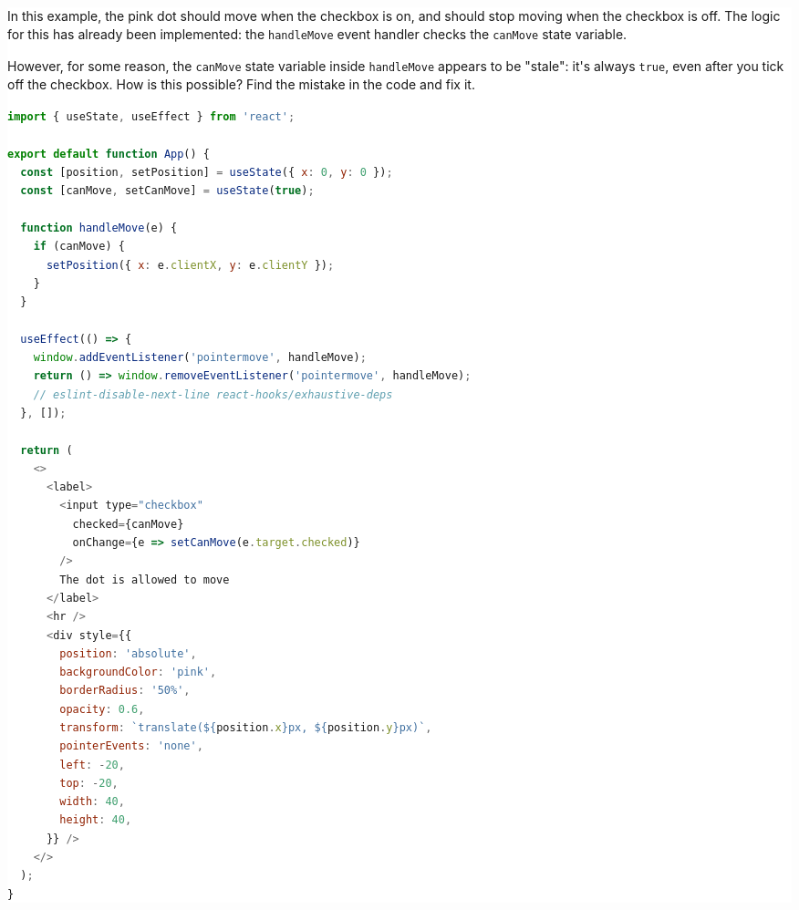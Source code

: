 In this example, the pink dot should move when the checkbox is on, and should stop moving when the checkbox is off. The logic for this has already been implemented: the `handleMove` event handler checks the `canMove` state variable.

However, for some reason, the `canMove` state variable inside `handleMove` appears to be "stale": it's always `true`, even after you tick off the checkbox. How is this possible? Find the mistake in the code and fix it.

```javascript
import { useState, useEffect } from 'react';

export default function App() {
  const [position, setPosition] = useState({ x: 0, y: 0 });
  const [canMove, setCanMove] = useState(true);

  function handleMove(e) {
    if (canMove) {
      setPosition({ x: e.clientX, y: e.clientY });
    }
  }

  useEffect(() => {
    window.addEventListener('pointermove', handleMove);
    return () => window.removeEventListener('pointermove', handleMove);
    // eslint-disable-next-line react-hooks/exhaustive-deps
  }, []);

  return (
    <>
      <label>
        <input type="checkbox"
          checked={canMove}
          onChange={e => setCanMove(e.target.checked)} 
        />
        The dot is allowed to move
      </label>
      <hr />
      <div style={{
        position: 'absolute',
        backgroundColor: 'pink',
        borderRadius: '50%',
        opacity: 0.6,
        transform: `translate(${position.x}px, ${position.y}px)`,
        pointerEvents: 'none',
        left: -20,
        top: -20,
        width: 40,
        height: 40,
      }} />
    </>
  );
}
```
